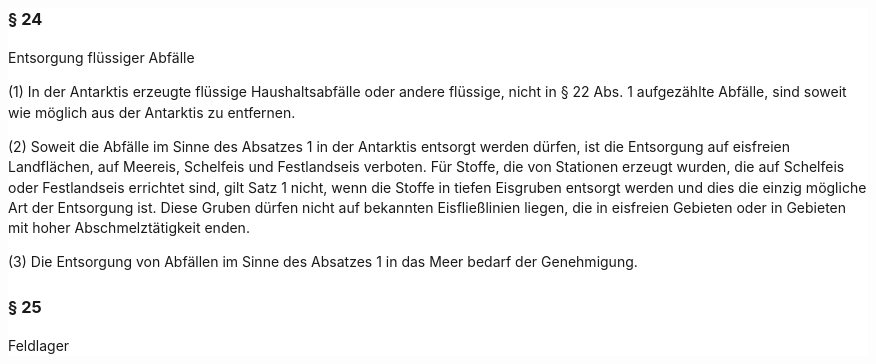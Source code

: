 </div>

</div>

</div>

</div>

<span id="BJNR259300994BJNE002500000.html"></span>

### § 24  
Entsorgung flüssiger Abfälle

<div>

<div class="jnhtml">

<div>

<div class="jurAbsatz">

(1) In der Antarktis erzeugte flüssige Haushaltsabfälle oder andere
flüssige, nicht in § 22 Abs. 1 aufgezählte Abfälle, sind soweit wie
möglich aus der Antarktis zu entfernen.

</div>

<div class="jurAbsatz">

(2) Soweit die Abfälle im Sinne des Absatzes 1 in der Antarktis entsorgt
werden dürfen, ist die Entsorgung auf eisfreien Landflächen, auf
Meereis, Schelfeis und Festlandseis verboten. Für Stoffe, die von
Stationen erzeugt wurden, die auf Schelfeis oder Festlandseis errichtet
sind, gilt Satz 1 nicht, wenn die Stoffe in tiefen Eisgruben entsorgt
werden und dies die einzig mögliche Art der Entsorgung ist. Diese Gruben
dürfen nicht auf bekannten Eisfließlinien liegen, die in eisfreien
Gebieten oder in Gebieten mit hoher Abschmelztätigkeit enden.

</div>

<div class="jurAbsatz">

(3) Die Entsorgung von Abfällen im Sinne des Absatzes 1 in das Meer
bedarf der Genehmigung.

</div>

</div>

</div>

</div>

<span id="BJNR259300994BJNE002600000.html"></span>

### § 25  
Feldlager

<div>
